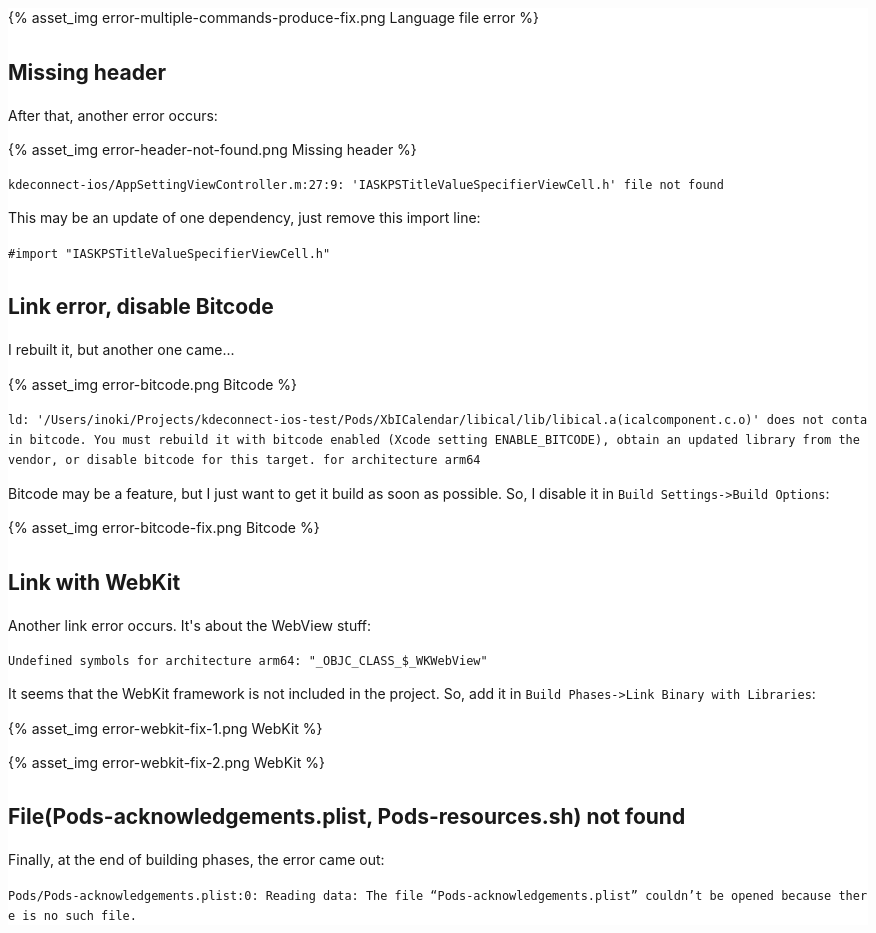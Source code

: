{% asset_img error-multiple-commands-produce-fix.png Language file error %}

## Missing header

After that, another error occurs: 

{% asset_img error-header-not-found.png Missing header %}

```
kdeconnect-ios/AppSettingViewController.m:27:9: 'IASKPSTitleValueSpecifierViewCell.h' file not found
```

This may be an update of one dependency, just remove this import line:

```
#import "IASKPSTitleValueSpecifierViewCell.h"
```

## Link error, disable Bitcode

I rebuilt it, but another one came...

{% asset_img error-bitcode.png Bitcode %}

```
ld: '/Users/inoki/Projects/kdeconnect-ios-test/Pods/XbICalendar/libical/lib/libical.a(icalcomponent.c.o)' does not contain bitcode. You must rebuild it with bitcode enabled (Xcode setting ENABLE_BITCODE), obtain an updated library from the vendor, or disable bitcode for this target. for architecture arm64
```

Bitcode may be a feature, but I just want to get it build as soon as possible. So, I disable it in `Build Settings->Build Options`:

{% asset_img error-bitcode-fix.png Bitcode %}

## Link with WebKit

Another link error occurs. It's about the WebView stuff:

```
Undefined symbols for architecture arm64: "_OBJC_CLASS_$_WKWebView"
```

It seems that the WebKit framework is not included in the project. So, add it in `Build Phases->Link Binary with Libraries`:

{% asset_img error-webkit-fix-1.png WebKit %}

{% asset_img error-webkit-fix-2.png WebKit %}

## File(Pods-acknowledgements.plist, Pods-resources.sh) not found

Finally, at the end of building phases, the error came out:

```
Pods/Pods-acknowledgements.plist:0: Reading data: The file “Pods-acknowledgements.plist” couldn’t be opened because there is no such file.
```

